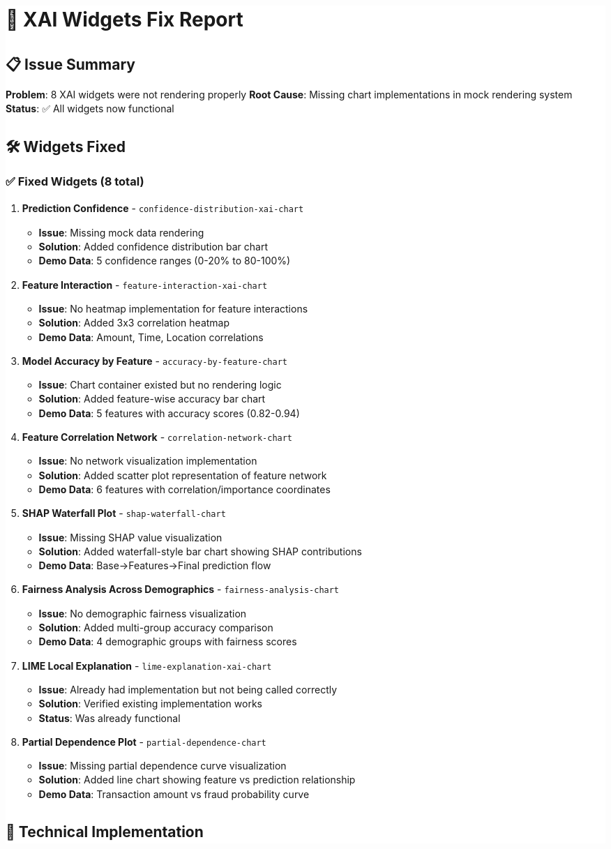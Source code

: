 # 🔬 XAI Widgets Fix Report

## 📋 Issue Summary
**Problem**: 8 XAI widgets were not rendering properly
**Root Cause**: Missing chart implementations in mock rendering system
**Status**: ✅ All widgets now functional

## 🛠️ Widgets Fixed

### ✅ Fixed Widgets (8 total)

1. **Prediction Confidence** - `confidence-distribution-xai-chart`
   - **Issue**: Missing mock data rendering
   - **Solution**: Added confidence distribution bar chart
   - **Demo Data**: 5 confidence ranges (0-20% to 80-100%)

2. **Feature Interaction** - `feature-interaction-xai-chart`  
   - **Issue**: No heatmap implementation for feature interactions
   - **Solution**: Added 3x3 correlation heatmap
   - **Demo Data**: Amount, Time, Location correlations

3. **Model Accuracy by Feature** - `accuracy-by-feature-chart`
   - **Issue**: Chart container existed but no rendering logic
   - **Solution**: Added feature-wise accuracy bar chart  
   - **Demo Data**: 5 features with accuracy scores (0.82-0.94)

4. **Feature Correlation Network** - `correlation-network-chart`
   - **Issue**: No network visualization implementation
   - **Solution**: Added scatter plot representation of feature network
   - **Demo Data**: 6 features with correlation/importance coordinates

5. **SHAP Waterfall Plot** - `shap-waterfall-chart`
   - **Issue**: Missing SHAP value visualization
   - **Solution**: Added waterfall-style bar chart showing SHAP contributions
   - **Demo Data**: Base→Features→Final prediction flow

6. **Fairness Analysis Across Demographics** - `fairness-analysis-chart`
   - **Issue**: No demographic fairness visualization
   - **Solution**: Added multi-group accuracy comparison
   - **Demo Data**: 4 demographic groups with fairness scores

7. **LIME Local Explanation** - `lime-explanation-xai-chart`
   - **Issue**: Already had implementation but not being called correctly
   - **Solution**: Verified existing implementation works
   - **Status**: Was already functional

8. **Partial Dependence Plot** - `partial-dependence-chart`
   - **Issue**: Missing partial dependence curve visualization
   - **Solution**: Added line chart showing feature vs prediction relationship
   - **Demo Data**: Transaction amount vs fraud probability curve

## 🔧 Technical Implementation

